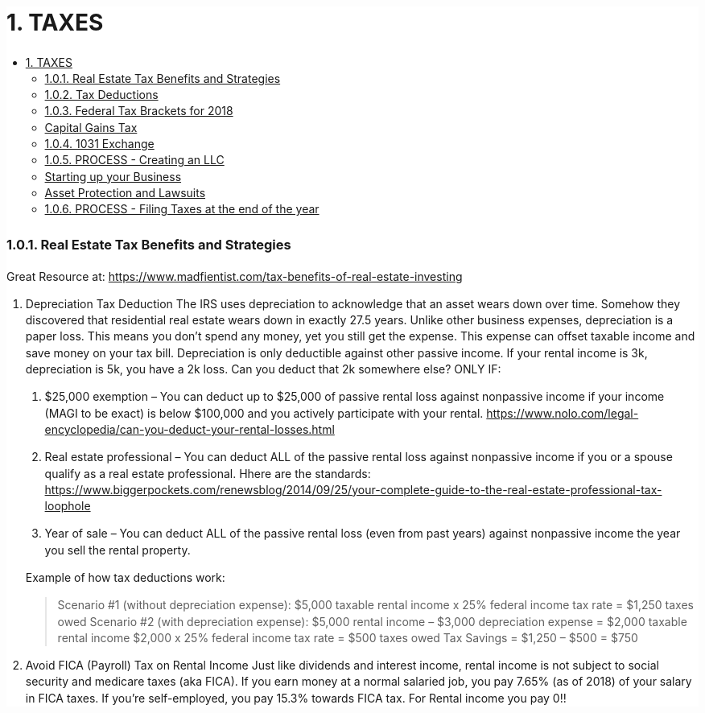 # 1. TAXES



- [1. TAXES](#1-taxes)
  - [1.0.1. Real Estate Tax Benefits and Strategies](#101-real-estate-tax-benefits-and-strategies)
  - [1.0.2. Tax Deductions](#102-tax-deductions)
  - [1.0.3. Federal Tax Brackets for 2018](#103-federal-tax-brackets-for-2018)
  - [Capital Gains Tax](#capital-gains-tax)
  - [1.0.4. 1031 Exchange](#104-1031-exchange)
  - [1.0.5. PROCESS - Creating an LLC](#105-process---creating-an-llc)
  - [Starting up your Business](#starting-up-your-business)
  - [Asset Protection and Lawsuits](#asset-protection-and-lawsuits)
  - [1.0.6. PROCESS - Filing Taxes at the end of the year](#106-process---filing-taxes-at-the-end-of-the-year)



### 1.0.1. Real Estate Tax Benefits and Strategies

Great Resource at: https://www.madfientist.com/tax-benefits-of-real-estate-investing

1.  Depreciation Tax Deduction
    The IRS uses depreciation to acknowledge that an asset wears down over time. Somehow they discovered that residential real estate wears down in exactly 27.5 years. Unlike other business expenses, depreciation is a paper loss. This means you don’t spend any money, yet you still get the expense. This expense can offset taxable income and save money on your tax bill.
    Depreciation is only deductible against other passive income. If your rental income is 3k, depreciation is 5k, you have a 2k loss. Can you deduct that 2k somewhere else? ONLY IF:

    1. $25,000 exemption – You can deduct up to $25,000 of passive rental loss against nonpassive income if your income (MAGI to be exact) is below $100,000 and you actively participate with your rental. https://www.nolo.com/legal-encyclopedia/can-you-deduct-your-rental-losses.html

    2. Real estate professional – You can deduct ALL of the passive rental loss against nonpassive income if you or a spouse qualify as a real estate professional. Hhere are the standards: https://www.biggerpockets.com/renewsblog/2014/09/25/your-complete-guide-to-the-real-estate-professional-tax-loophole

    3. Year of sale – You can deduct ALL of the passive rental loss (even from past years) against nonpassive income the year you sell the rental property.

    Example of how tax deductions work:

    > Scenario #1 (without depreciation expense):
    > $5,000 taxable rental income x 25% federal income tax rate = $1,250 taxes owed
    > Scenario #2 (with depreciation expense):
    > $5,000 rental income – $3,000 depreciation expense = $2,000 taxable rental income
    > $2,000 x 25% federal income tax rate = $500 taxes owed
    > Tax Savings = $1,250 – $500 = $750

2.  Avoid FICA (Payroll) Tax on Rental Income
    Just like dividends and interest income, rental income is not subject to social security and medicare taxes (aka FICA).
    If you earn money at a normal salaried job, you pay 7.65% (as of 2018) of your salary in FICA taxes. If you’re self-employed, you pay 15.3% towards FICA tax. For Rental income you pay 0!!
